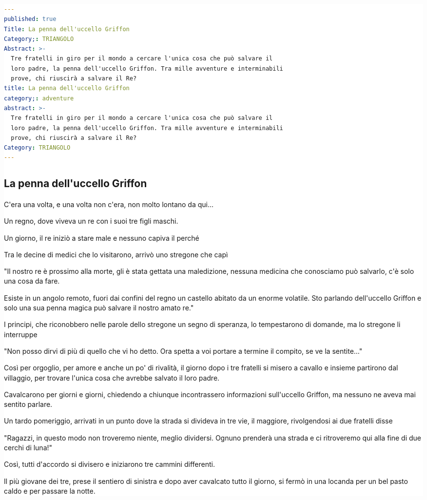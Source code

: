 ```yaml
---
published: true
Title: La penna dell'uccello Griffon
Category;: TRIANGOLO
Abstract: >-
  Tre fratelli in giro per il mondo a cercare l'unica cosa che può salvare il
  loro padre, la penna dell'uccello Griffon. Tra mille avventure e interminabili
  prove, chi riuscirà a salvare il Re?
title: La penna dell'uccello Griffon
category;: adventure
abstract: >-
  Tre fratelli in giro per il mondo a cercare l'unica cosa che può salvare il
  loro padre, la penna dell'uccello Griffon. Tra mille avventure e interminabili
  prove, chi riuscirà a salvare il Re?
Category: TRIANGOLO
---
```

## La penna dell'uccello Griffon

C'era una volta, e una volta non c'era, non molto lontano da qui...

Un regno, dove viveva un re con i suoi tre figli maschi. 

Un giorno, il re iniziò a stare male e nessuno capiva il perché 

Tra le decine di medici che lo visitarono, arrivò uno stregone che capì

"Il nostro re è prossimo alla morte, gli è stata gettata una maledizione, nessuna medicina che conosciamo può salvarlo, c'è solo una cosa da fare. 

Esiste in un angolo remoto, fuori dai confini del regno un castello abitato da un enorme volatile. Sto parlando dell'uccello Griffon e solo una sua penna magica può salvare il nostro amato re." 

I principi, che riconobbero nelle parole dello stregone un segno di speranza, lo tempestarono di domande, ma lo stregone li interruppe

"Non posso dirvi di più di quello che vi ho detto. Ora spetta a voi portare a termine il compito, se ve la sentite..."

Così per orgoglio, per amore e anche un po' di rivalità, il giorno dopo i tre fratelli si misero a cavallo e insieme partirono dal villaggio, per trovare l'unica cosa che avrebbe salvato il loro padre.

Cavalcarono per giorni e giorni, chiedendo a chiunque incontrassero informazioni sull'uccello Griffon, ma nessuno ne aveva mai sentito parlare. 

Un tardo pomeriggio, arrivati in un punto dove la strada si divideva in tre vie, il maggiore, rivolgendosi ai due fratelli disse

"Ragazzi, in questo modo non troveremo niente, meglio dividersi. Ognuno prenderà una strada e ci ritroveremo qui alla fine di due cerchi di luna!" 

Così, tutti d'accordo si divisero e iniziarono tre cammini differenti.

Il più giovane dei tre, prese il sentiero di sinistra e dopo aver cavalcato tutto il giorno, si fermò in una locanda per un bel pasto caldo e per passare la notte.
